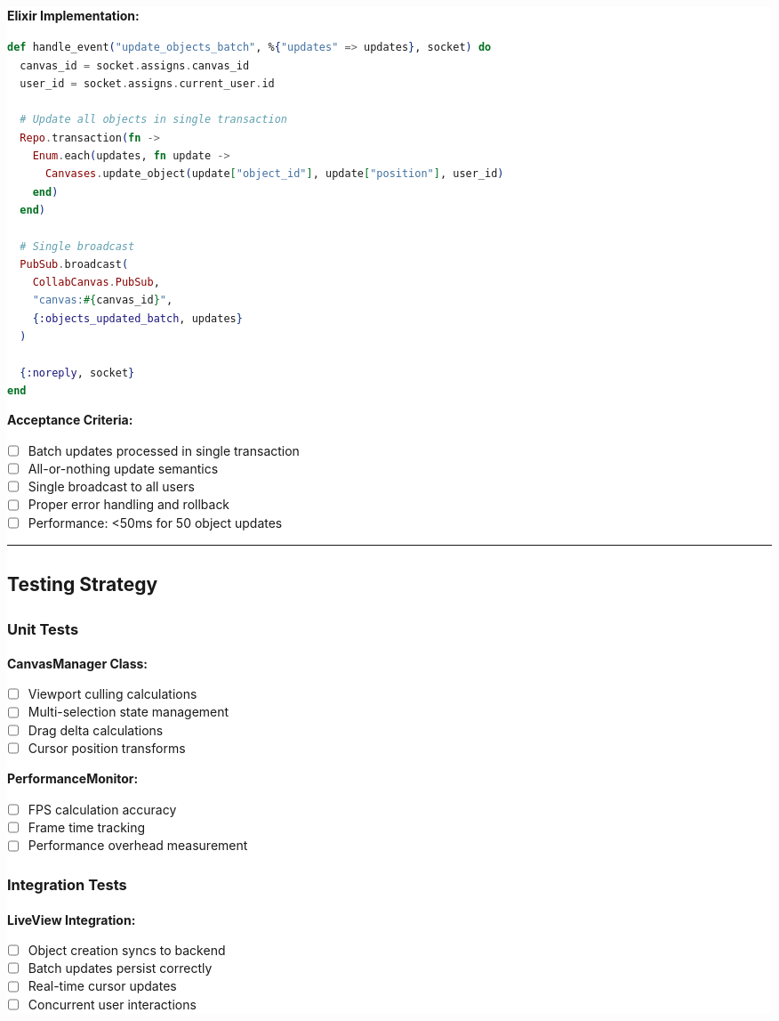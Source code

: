 **Elixir Implementation:**
```elixir
def handle_event("update_objects_batch", %{"updates" => updates}, socket) do
  canvas_id = socket.assigns.canvas_id
  user_id = socket.assigns.current_user.id

  # Update all objects in single transaction
  Repo.transaction(fn ->
    Enum.each(updates, fn update ->
      Canvases.update_object(update["object_id"], update["position"], user_id)
    end)
  end)

  # Single broadcast
  PubSub.broadcast(
    CollabCanvas.PubSub,
    "canvas:#{canvas_id}",
    {:objects_updated_batch, updates}
  )

  {:noreply, socket}
end
```

**Acceptance Criteria:**
- [ ] Batch updates processed in single transaction
- [ ] All-or-nothing update semantics
- [ ] Single broadcast to all users
- [ ] Proper error handling and rollback
- [ ] Performance: <50ms for 50 object updates

---

## Testing Strategy

### Unit Tests

**CanvasManager Class:**
- [ ] Viewport culling calculations
- [ ] Multi-selection state management
- [ ] Drag delta calculations
- [ ] Cursor position transforms

**PerformanceMonitor:**
- [ ] FPS calculation accuracy
- [ ] Frame time tracking
- [ ] Performance overhead measurement

### Integration Tests

**LiveView Integration:**
- [ ] Object creation syncs to backend
- [ ] Batch updates persist correctly
- [ ] Real-time cursor updates
- [ ] Concurrent user interactions
